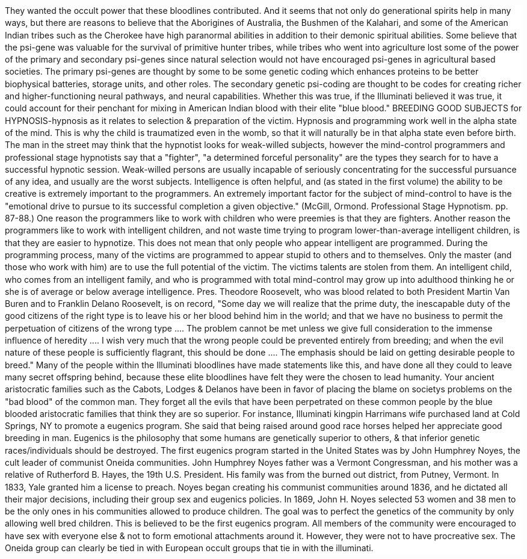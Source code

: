 They wanted the occult power that these bloodlines contributed. And it seems that not only do generational spirits help in many ways, but there are reasons to believe that the Aborigines of Australia, the Bushmen of the Kalahari, and some of the American Indian tribes such as the Cherokee have high paranormal abilities in addition to their demonic spiritual abilities. Some believe that the psi-gene was valuable for the survival of primitive hunter tribes, while tribes who went into agriculture lost some of the power of the primary and secondary psi-genes since natural selection would not have encouraged psi-genes in agricultural based societies. The primary psi-genes are thought by some to be some genetic coding which enhances proteins to be better biophysical batteries, storage units, and other roles. The secondary genetic psi-coding are thought to be codes for creating richer and higher-functioning neural pathways, and neural capabilities. Whether this was true, if the Illuminati believed it was true, it could account for their penchant for mixing in American Indian blood with their elite "blue blood."
BREEDING GOOD SUBJECTS for HYPNOSIS-hypnosis as it relates to selection & preparation of the victim.
Hypnosis and programming work well in the alpha state of the mind. This is why the child is traumatized even in the womb, so that it will naturally be in that alpha state even before birth. The man in the street may think that the hypnotist looks for weak-willed subjects, however the mind-control programmers and professional stage hypnotists say that a "fighter", "a determined forceful personality" are the types they search for to have a successful hypnotic session. Weak-willed persons are usually incapable of seriously concentrating for the successful pursuance of any idea, and usually are the worst subjects.
Intelligence is often helpful, and (as stated in the first volume) the ability to be creative is extremely important to the programmers. An extremely important factor for the subject of mind-control to have is the "emotional drive to pursue to its successful completion a given objective." (McGill, Ormond. Professional Stage Hypnotism. pp. 87-88.) One reason the programmers like to work with children who were preemies is that they are fighters. Another reason the programmers like to work with intelligent children, and not waste time trying to program lower-than-average intelligent children, is that they are easier to hypnotize.
This does not mean that only people who appear intelligent are programmed. During the programming process, many of the victims are programmed to appear stupid to others and to themselves. Only the master (and those who work with him) are to use the full potential of the victim.
The victims talents are stolen from them. An intelligent child, who comes from an intelligent family, and who is programmed with total mind-control may grow up into adulthood thinking he or she is of average or below average intelligence.
Pres. Theodore Roosevelt, who was blood related to both President Martin Van Buren and to Franklin Delano Roosevelt, is on record, "Some day we will realize that the prime duty, the inescapable duty of the good citizens of the right type is to leave his or her blood behind him in the world; and that we have no business to permit the perpetuation of citizens of the wrong type .... The problem cannot be met unless we give full consideration to the immense influence of heredity .... I wish very much that the wrong people could be prevented entirely from breeding; and when the evil nature of these people is sufficiently flagrant, this should be done .... The emphasis should be laid on getting desirable people to breed."
Many of the people within the Illuminati bloodlines have made statements like this, and have done all they could to leave many secret offspring behind, because these elite bloodlines have felt they were the chosen to lead humanity. Your ancient aristocratic families such as the Cabots, Lodges & Delanos have been in favor of placing the blame on societys problems on the "bad blood" of the common man. They forget all the evils that have been perpetrated on these common people by the blue blooded aristocratic families that think they are so superior.
For instance, Illuminati kingpin Harrimans wife purchased land at Cold Springs, NY to promote a eugenics program. She said that being raised around good race horses helped her appreciate good breeding in man. Eugenics is the philosophy that some humans are genetically superior to others, & that inferior genetic races/individuals should be destroyed. The first eugenics program started in the United States was by John Humphrey Noyes, the cult leader of communist Oneida communities. John Humphrey Noyes father was a Vermont Congressman, and his mother was a relative of Rutherford B. Hayes, the 19th U.S. President. His family was from the burned out district, from Putney, Vermont. In 1833, Yale granted him a license to preach.
Noyes began creating his communist communities around 1836, and he dictated all their major decisions, including their group sex and eugenics policies. In 1869, John H. Noyes selected 53 women and 38 men to be the only ones in his communities allowed to produce children. The goal was to perfect the genetics of the community by only allowing well bred children. This is believed to be the first eugenics program. All members of the community were encouraged to have sex with everyone else & not to form emotional attachments around it. However, they were not to have procreative sex. The Oneida group can clearly be tied in with European occult groups that tie in with the illuminati.